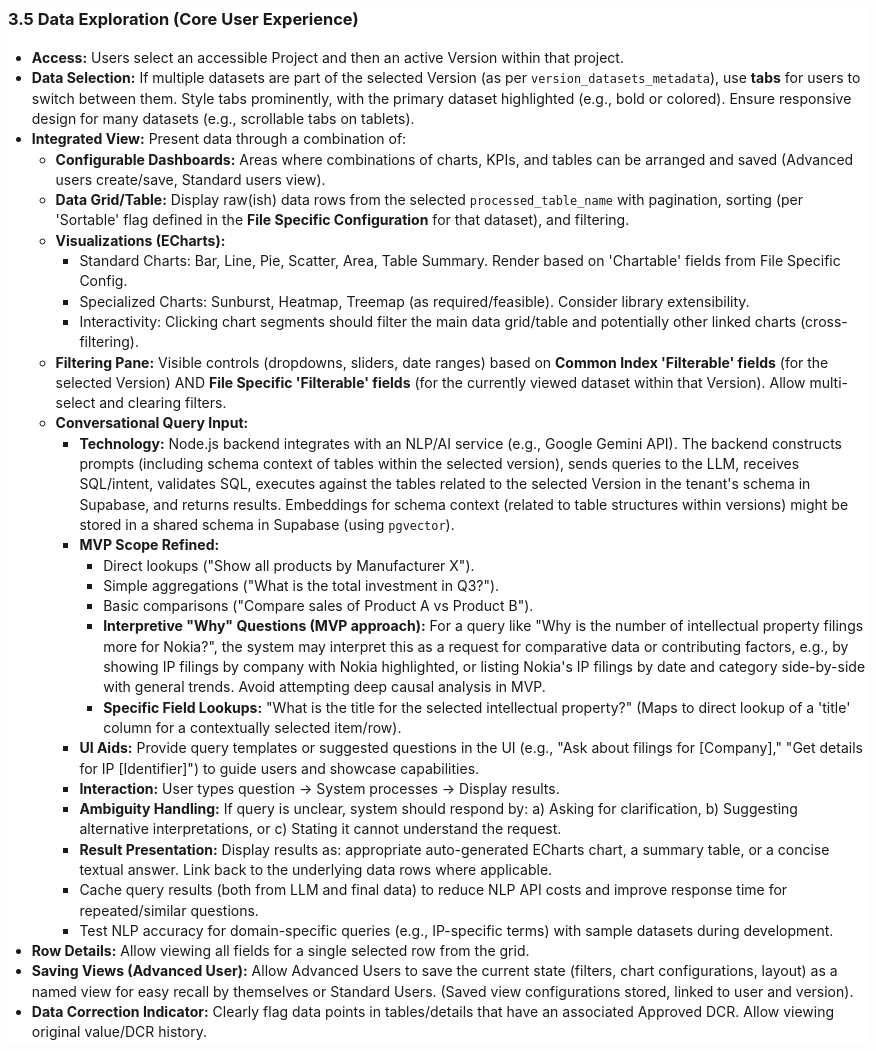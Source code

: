 ### 3.5 Data Exploration (Core User Experience)

*   **Access:** Users select an accessible Project and then an active Version within that project.
*   **Data Selection:** If multiple datasets are part of the selected Version (as per `version_datasets_metadata`), use **tabs** for users to switch between them. Style tabs prominently, with the primary dataset highlighted (e.g., bold or colored). Ensure responsive design for many datasets (e.g., scrollable tabs on tablets).
*   **Integrated View:** Present data through a combination of:
    *   **Configurable Dashboards:** Areas where combinations of charts, KPIs, and tables can be arranged and saved (Advanced users create/save, Standard users view).
    *   **Data Grid/Table:** Display raw(ish) data rows from the selected `processed_table_name` with pagination, sorting (per 'Sortable' flag defined in the **File Specific Configuration** for that dataset), and filtering.
    *   **Visualizations (ECharts):**
        *   Standard Charts: Bar, Line, Pie, Scatter, Area, Table Summary. Render based on 'Chartable' fields from File Specific Config.
        *   Specialized Charts: Sunburst, Heatmap, Treemap (as required/feasible). Consider library extensibility.
        *   Interactivity: Clicking chart segments should filter the main data grid/table and potentially other linked charts (cross-filtering).
    *   **Filtering Pane:** Visible controls (dropdowns, sliders, date ranges) based on **Common Index 'Filterable' fields** (for the selected Version) AND **File Specific 'Filterable' fields** (for the currently viewed dataset within that Version). Allow multi-select and clearing filters.
    *   **Conversational Query Input:**
        *   **Technology:** Node.js backend integrates with an NLP/AI service (e.g., Google Gemini API). The backend constructs prompts (including schema context of tables within the selected version), sends queries to the LLM, receives SQL/intent, validates SQL, executes against the tables related to the selected Version in the tenant's schema in Supabase, and returns results. Embeddings for schema context (related to table structures within versions) might be stored in a shared schema in Supabase (using `pgvector`).
        *   **MVP Scope Refined:**
            *   Direct lookups ("Show all products by Manufacturer X").
            *   Simple aggregations ("What is the total investment in Q3?").
            *   Basic comparisons ("Compare sales of Product A vs Product B").
            *   **Interpretive "Why" Questions (MVP approach):** For a query like "Why is the number of intellectual property filings more for Nokia?", the system may interpret this as a request for comparative data or contributing factors, e.g., by showing IP filings by company with Nokia highlighted, or listing Nokia's IP filings by date and category side-by-side with general trends. Avoid attempting deep causal analysis in MVP.
            *   **Specific Field Lookups:** "What is the title for the selected intellectual property?" (Maps to direct lookup of a 'title' column for a contextually selected item/row).
        *   **UI Aids:** Provide query templates or suggested questions in the UI (e.g., "Ask about filings for [Company]," "Get details for IP [Identifier]") to guide users and showcase capabilities.
        *   **Interaction:** User types question -> System processes -> Display results.
        *   **Ambiguity Handling:** If query is unclear, system should respond by: a) Asking for clarification, b) Suggesting alternative interpretations, or c) Stating it cannot understand the request.
        *   **Result Presentation:** Display results as: appropriate auto-generated ECharts chart, a summary table, or a concise textual answer. Link back to the underlying data rows where applicable.
        *   Cache query results (both from LLM and final data) to reduce NLP API costs and improve response time for repeated/similar questions.
        *   Test NLP accuracy for domain-specific queries (e.g., IP-specific terms) with sample datasets during development.
*   **Row Details:** Allow viewing all fields for a single selected row from the grid.
*   **Saving Views (Advanced User):** Allow Advanced Users to save the current state (filters, chart configurations, layout) as a named view for easy recall by themselves or Standard Users. (Saved view configurations stored, linked to user and version).
*   **Data Correction Indicator:** Clearly flag data points in tables/details that have an associated Approved DCR. Allow viewing original value/DCR history.
